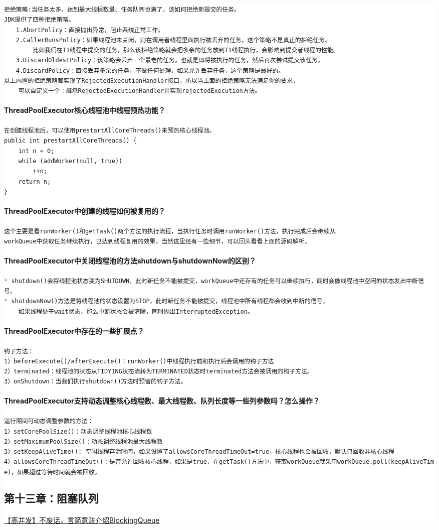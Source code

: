 ```markdown
拒绝策略:当任务太多，达到最大线程数量、任务队列也满了，该如何拒绝新提交的任务。
JDK提供了四种拒绝策略。
　　1.AbortPolicy：直接抛出异常，阻止系统正常工作。
　　2.CallerRunsPolicy：如果线程池未关闭，则在调用者线程里面执行被丢弃的任务，这个策略不是真正的拒绝任务。
        比如我们在T1线程中提交的任务，那么该拒绝策略就会把多余的任务放到T1线程执行，会影响到提交者线程的性能。
　　3.DiscardOldestPolicy：该策略会丢弃一个最老的任务，也就是即将被执行的任务，然后再次尝试提交该任务。
　　4.DiscardPolicy：直接丢弃多余的任务，不做任何处理，如果允许丢弃任务，这个策略是最好的。
以上内置的拒绝策略都实现了RejectedExecutionHandler接口，所以当上面的拒绝策略无法满足你的要求，
    可以自定义一个：继承RejectedExecutionHandler并实现rejectedExecution方法。
```
#### ThreadPoolExecutor核心线程池中线程预热功能？
```markdown
在创建线程池后，可以使用prestartAllCoreThreads()来预热核心线程池。
public int prestartAllCoreThreads() {
    int n = 0;
    while (addWorker(null, true))
        ++n;
    return n;
}
```
#### ThreadPoolExecutor中创建的线程如何被复用的？
```markdown
这个主要是看runWorker()和getTask()两个方法的执行流程，当执行任务时调用runWorker()方法，执行完成后会继续从
workQueue中获取任务继续执行，已达到线程复用的效果，当然这里还有一些细节，可以回头看看上面的源码解析。
```
#### ThreadPoolExecutor中关闭线程池的方法shutdown与shutdownNow的区别？
```markdown
* shutdown()会将线程池状态变为SHUTDOWN，此时新任务不能被提交，workQueue中还存有的任务可以继续执行，同时会像线程池中空闲的状态发出中断信号。
* shutdownNow()方法是将线程池的状态设置为STOP，此时新任务不能被提交，线程池中所有线程都会收到中断的信号。
    如果线程处于wait状态，那么中断状态会被清除，同时抛出InterruptedException。
```
#### ThreadPoolExecutor中存在的一些扩展点？
```markdown
钩子方法：
1）beforeExecute()/afterExecute()：runWorker()中线程执行前和执行后会调用的钩子方法
2）terminated：线程池的状态从TIDYING状态流转为TERMINATED状态时terminated方法会被调用的钩子方法。
3）onShutdown：当我们执行shutdown()方法时预留的钩子方法。
```
#### ThreadPoolExecutor支持动态调整核心线程数、最大线程数、队列长度等一些列参数吗？怎么操作？
```markdown
运行期间可动态调整参数的方法：
1）setCorePoolSize()：动态调整线程池核心线程数
2）setMaximumPoolSize()：动态调整线程池最大线程数
3）setKeepAliveTime(): 空闲线程存活时间，如果设置了allowsCoreThreadTimeOut=true，核心线程也会被回收，默认只回收非核心线程
4）allowsCoreThreadTimeOut()：是否允许回收核心线程，如果是true，在getTask()方法中，获取workQueue就采用workQueue.poll(keepAliveTime)，如果超过等待时间就会被回收。
```
## 第十三章：阻塞队列
[【高并发】不废话，言简意赅介绍BlockingQueue](https://www.cnblogs.com/binghe001/p/12723469.html)
